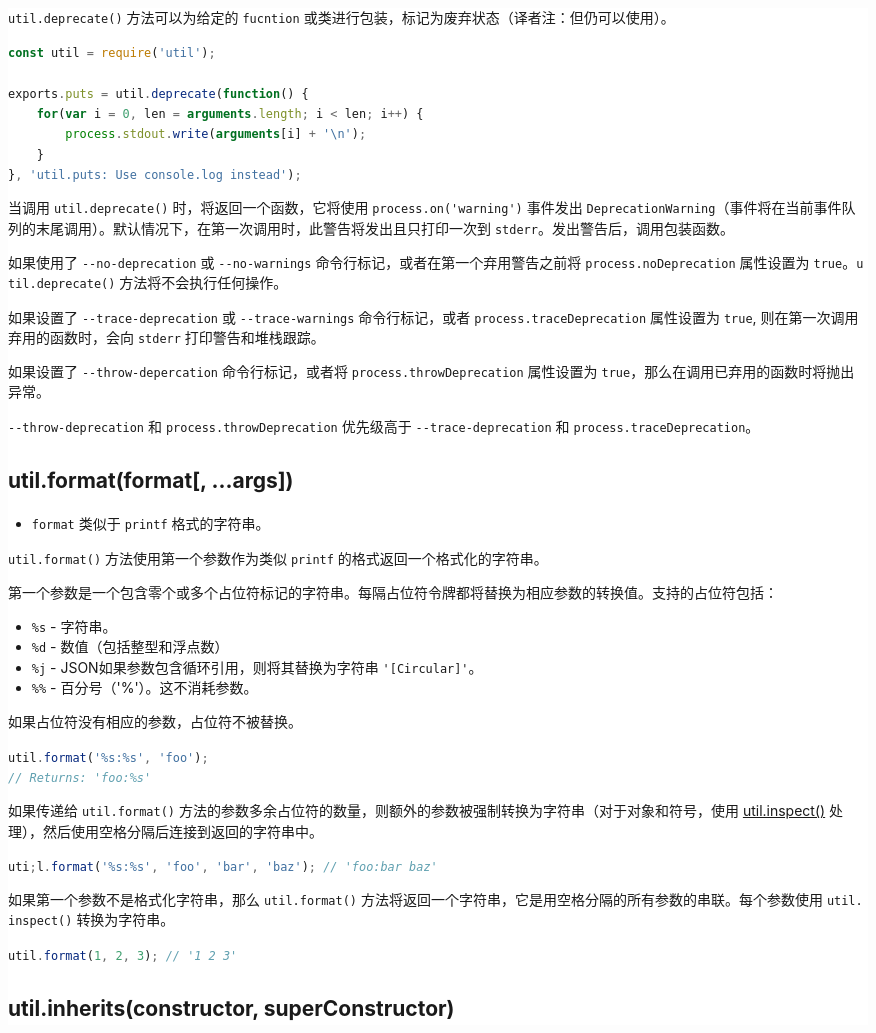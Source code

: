 `util.deprecate()` 方法可以为给定的 `fucntion` 或类进行包装，标记为废弃状态（译者注：但仍可以使用）。

``` javascript
const util = require('util');

exports.puts = util.deprecate(function() {
	for(var i = 0, len = arguments.length; i < len; i++) {
		process.stdout.write(arguments[i] + '\n');
	}
}, 'util.puts: Use console.log instead');
```

当调用 `util.deprecate()` 时，将返回一个函数，它将使用 `process.on('warning')` 事件发出 `DeprecationWarning`（事件将在当前事件队列的末尾调用）。默认情况下，在第一次调用时，此警告将发出且只打印一次到 `stderr`。发出警告后，调用包装函数。

如果使用了 `--no-deprecation` 或 `--no-warnings` 命令行标记，或者在第一个弃用警告之前将 `process.noDeprecation` 属性设置为 `true`。`util.deprecate()` 方法将不会执行任何操作。

如果设置了 `--trace-deprecation` 或 `--trace-warnings` 命令行标记，或者 `process.traceDeprecation` 属性设置为 `true`, 则在第一次调用弃用的函数时，会向 `stderr` 打印警告和堆栈跟踪。

如果设置了 `--throw-depercation` 命令行标记，或者将 `process.throwDeprecation` 属性设置为 `true`，那么在调用已弃用的函数时将抛出异常。

`--throw-deprecation` 和 `process.throwDeprecation` 优先级高于 `--trace-deprecation` 和 `process.traceDeprecation`。

## util.format(format[, ...args])

* `format` <String> 类似于 `printf` 格式的字符串。

`util.format()` 方法使用第一个参数作为类似 `printf` 的格式返回一个格式化的字符串。

第一个参数是一个包含零个或多个占位符标记的字符串。每隔占位符令牌都将替换为相应参数的转换值。支持的占位符包括：

* `%s` - 字符串。
* `%d` - 数值（包括整型和浮点数）
* `%j` - JSON如果参数包含循环引用，则将其替换为字符串 `'[Circular]'`。
* `%%` - 百分号（'%'）。这不消耗参数。

如果占位符没有相应的参数，占位符不被替换。

``` javascript
util.format('%s:%s', 'foo');
// Returns: 'foo:%s'
```

如果传递给 `util.format()` 方法的参数多余占位符的数量，则额外的参数被强制转换为字符串（对于对象和符号，使用 [util.inspect()](#utilinspectobject-options) 处理），然后使用空格分隔后连接到返回的字符串中。

``` javascript
uti;l.format('%s:%s', 'foo', 'bar', 'baz'); // 'foo:bar baz'
```

如果第一个参数不是格式化字符串，那么 `util.format()` 方法将返回一个字符串，它是用空格分隔的所有参数的串联。每个参数使用 `util.inspect()` 转换为字符串。

``` javascript
util.format(1, 2, 3); // '1 2 3'
```

## util.inherits(constructor, superConstructor)
